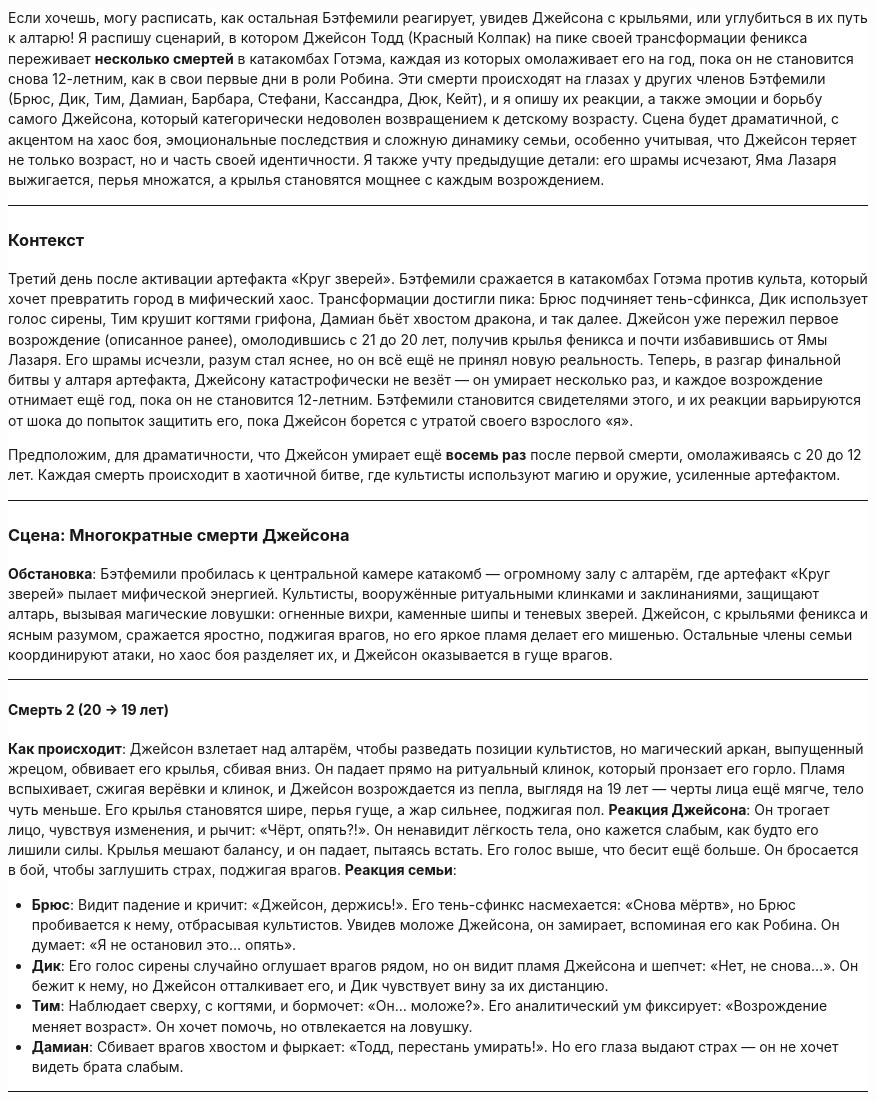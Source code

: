 Если хочешь, могу расписать, как остальная Бэтфемили реагирует, увидев Джейсона с крыльями, или углубиться в их путь к алтарю!
Я распишу сценарий, в котором Джейсон Тодд (Красный Колпак) на пике своей трансформации феникса переживает **несколько смертей** в катакомбах Готэма, каждая из которых омолаживает его на год, пока он не становится снова 12-летним, как в свои первые дни в роли Робина. Эти смерти происходят на глазах у других членов Бэтфемили (Брюс, Дик, Тим, Дамиан, Барбара, Стефани, Кассандра, Дюк, Кейт), и я опишу их реакции, а также эмоции и борьбу самого Джейсона, который категорически недоволен возвращением к детскому возрасту. Сцена будет драматичной, с акцентом на хаос боя, эмоциональные последствия и сложную динамику семьи, особенно учитывая, что Джейсон теряет не только возраст, но и часть своей идентичности. Я также учту предыдущие детали: его шрамы исчезают, Яма Лазаря выжигается, перья множатся, а крылья становятся мощнее с каждым возрождением.

---

### Контекст
Третий день после активации артефакта «Круг зверей». Бэтфемили сражается в катакомбах Готэма против культа, который хочет превратить город в мифический хаос. Трансформации достигли пика: Брюс подчиняет тень-сфинкса, Дик использует голос сирены, Тим крушит когтями грифона, Дамиан бьёт хвостом дракона, и так далее. Джейсон уже пережил первое возрождение (описанное ранее), омолодившись с 21 до 20 лет, получив крылья феникса и почти избавившись от Ямы Лазаря. Его шрамы исчезли, разум стал яснее, но он всё ещё не принял новую реальность. Теперь, в разгар финальной битвы у алтаря артефакта, Джейсону катастрофически не везёт — он умирает несколько раз, и каждое возрождение отнимает ещё год, пока он не становится 12-летним. Бэтфемили становится свидетелями этого, и их реакции варьируются от шока до попыток защитить его, пока Джейсон борется с утратой своего взрослого «я».

Предположим, для драматичности, что Джейсон умирает ещё **восемь раз** после первой смерти, омолаживаясь с 20 до 12 лет. Каждая смерть происходит в хаотичной битве, где культисты используют магию и оружие, усиленные артефактом.

---

### Сцена: Многократные смерти Джейсона

**Обстановка**:
Бэтфемили пробилась к центральной камере катакомб — огромному залу с алтарём, где артефакт «Круг зверей» пылает мифической энергией. Культисты, вооружённые ритуальными клинками и заклинаниями, защищают алтарь, вызывая магические ловушки: огненные вихри, каменные шипы и теневых зверей. Джейсон, с крыльями феникса и ясным разумом, сражается яростно, поджигая врагов, но его яркое пламя делает его мишенью. Остальные члены семьи координируют атаки, но хаос боя разделяет их, и Джейсон оказывается в гуще врагов.

---

#### Смерть 2 (20 → 19 лет)
**Как происходит**: Джейсон взлетает над алтарём, чтобы разведать позиции культистов, но магический аркан, выпущенный жрецом, обвивает его крылья, сбивая вниз. Он падает прямо на ритуальный клинок, который пронзает его горло. Пламя вспыхивает, сжигая верёвки и клинок, и Джейсон возрождается из пепла, выглядя на 19 лет — черты лица ещё мягче, тело чуть меньше. Его крылья становятся шире, перья гуще, а жар сильнее, поджигая пол.
**Реакция Джейсона**: Он трогает лицо, чувствуя изменения, и рычит: «Чёрт, опять?!». Он ненавидит лёгкость тела, оно кажется слабым, как будто его лишили силы. Крылья мешают балансу, и он падает, пытаясь встать. Его голос выше, что бесит ещё больше. Он бросается в бой, чтобы заглушить страх, поджигая врагов.
**Реакция семьи**:
- **Брюс**: Видит падение и кричит: «Джейсон, держись!». Его тень-сфинкс насмехается: «Снова мёртв», но Брюс пробивается к нему, отбрасывая культистов. Увидев моложе Джейсона, он замирает, вспоминая его как Робина. Он думает: «Я не остановил это… опять».
- **Дик**: Его голос сирены случайно оглушает врагов рядом, но он видит пламя Джейсона и шепчет: «Нет, не снова…». Он бежит к нему, но Джейсон отталкивает его, и Дик чувствует вину за их дистанцию.
- **Тим**: Наблюдает сверху, с когтями, и бормочет: «Он… моложе?». Его аналитический ум фиксирует: «Возрождение меняет возраст». Он хочет помочь, но отвлекается на ловушку.
- **Дамиан**: Сбивает врагов хвостом и фыркает: «Тодд, перестань умирать!». Но его глаза выдают страх — он не хочет видеть брата слабым.

---